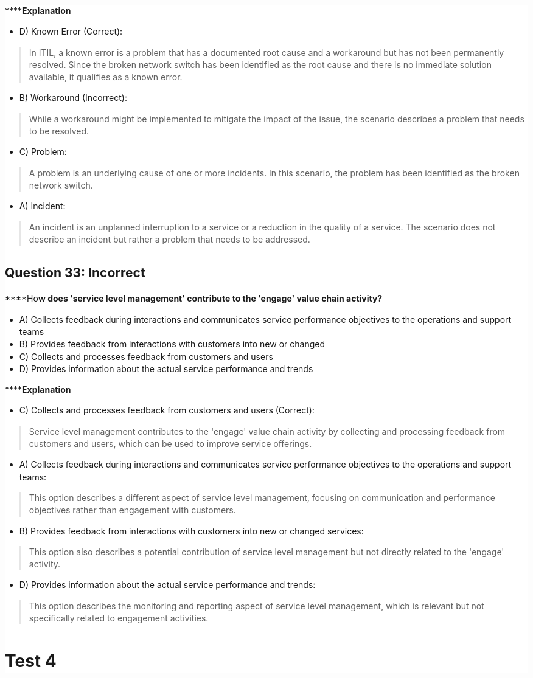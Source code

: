 ******Explanation**

- D) Known Error (Correct):

> In ITIL, a known error is a problem that has a documented root cause and a workaround but has not been permanently resolved. Since the broken network switch has been identified as the root cause and there is no immediate solution available, it qualifies as a known error.

- B) Workaround (Incorrect):

> While a workaround might be implemented to mitigate the impact of the issue, the scenario describes a problem that needs to be resolved.

- C) Problem:

> A problem is an underlying cause of one or more incidents. In this scenario, the problem has been identified as the broken network switch.

- A) Incident:

> An incident is an unplanned interruption to a service or a reduction in the quality of a service. The scenario does not describe an incident but rather a problem that needs to be addressed.

## Question 33: Incorrect

****Ho**w does 'service level management' contribute to the 'engage' value chain activity?**

- A) Collects feedback during interactions and communicates service performance objectives to the operations and support teams
- B) Provides feedback from interactions with customers into new or changed
- C) Collects and processes feedback from customers and users
- D) Provides information about the actual service performance and trends

******Explanation**

- C) Collects and processes feedback from customers and users (Correct):

> Service level management contributes to the 'engage' value chain activity by collecting and processing feedback from customers and users, which can be used to improve service offerings.

- A) Collects feedback during interactions and communicates service performance objectives to the operations and support teams:

> This option describes a different aspect of service level management, focusing on communication and performance objectives rather than engagement with customers.

- B) Provides feedback from interactions with customers into new or changed services:

> This option also describes a potential contribution of service level management but not directly related to the 'engage' activity.

- D) Provides information about the actual service performance and trends:

> This option describes the monitoring and reporting aspect of service level management, which is relevant but not specifically related to engagement activities.

# Test 4
